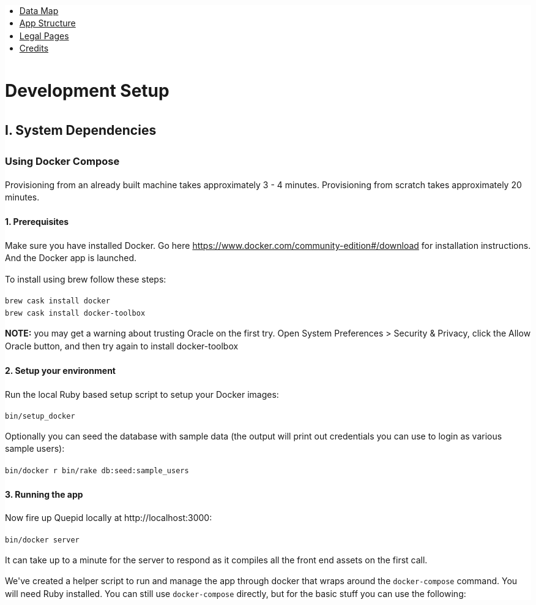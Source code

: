 - [Data Map](#data-map)
- [App Structure](#app-structure)
- [Legal Pages](#legal-pages)
- [Credits](#credits)



# Development Setup

## I. System Dependencies

### Using Docker Compose

Provisioning from an already built machine takes approximately 3 - 4 minutes. Provisioning from scratch takes approximately 20 minutes.

#### 1. Prerequisites

Make sure you have installed Docker. Go here https://www.docker.com/community-edition#/download for installation instructions. And the Docker app is launched.

To install using brew follow these steps:

```
brew cask install docker
brew cask install docker-toolbox
```

**NOTE:** you may get a warning about trusting Oracle on the first try. Open System Preferences > Security & Privacy, click the Allow Oracle button, and then try again to install docker-toolbox

#### 2. Setup your environment

Run the local Ruby based setup script to setup your Docker images:

```
bin/setup_docker
```

Optionally you can seed the database with sample data (the output will print out credentials you can use to login as various sample users):

```
bin/docker r bin/rake db:seed:sample_users
```

#### 3. Running the app

Now fire up Quepid locally at http://localhost:3000:

```
bin/docker server
```

It can take up to a minute for the server to respond as it compiles all the front end assets on the first call.

We've created a helper script to run and manage the app through docker that wraps around the `docker-compose` command.  You will need Ruby installed.
You can still use `docker-compose` directly, but for the basic stuff you can use the following:
